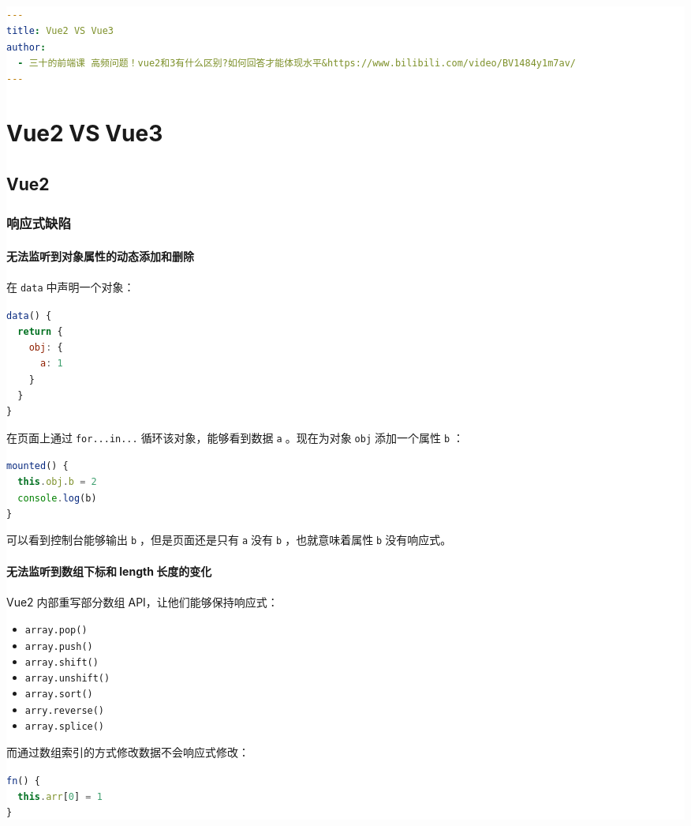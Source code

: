 ```yaml
---
title: Vue2 VS Vue3
author:
  - 三十的前端课 高频问题！vue2和3有什么区别?如何回答才能体现水平&https://www.bilibili.com/video/BV1484y1m7av/
---
```


# Vue2 VS Vue3

## Vue2

### 响应式缺陷

#### 无法监听到对象属性的动态添加和删除

在 `data` 中声明一个对象：

```js
data() {
  return {
    obj: {
      a: 1
    }
  }
}
```

在页面上通过 `for...in...` 循环该对象，能够看到数据 `a` 。现在为对象 `obj` 添加一个属性 `b` ：

```js
mounted() {
  this.obj.b = 2
  console.log(b)
}
```

可以看到控制台能够输出 `b` ，但是页面还是只有 `a` 没有 `b` ，也就意味着属性 `b` 没有响应式。

#### 无法监听到数组下标和 length 长度的变化

Vue2 内部重写部分数组 API，让他们能够保持响应式：

- `array.pop()`
- `array.push()`
- `array.shift()`
- `array.unshift()`
- `array.sort()`
- `arry.reverse()`
- `array.splice()`

而通过数组索引的方式修改数据不会响应式修改：

```js
fn() {
  this.arr[0] = 1
}
```
